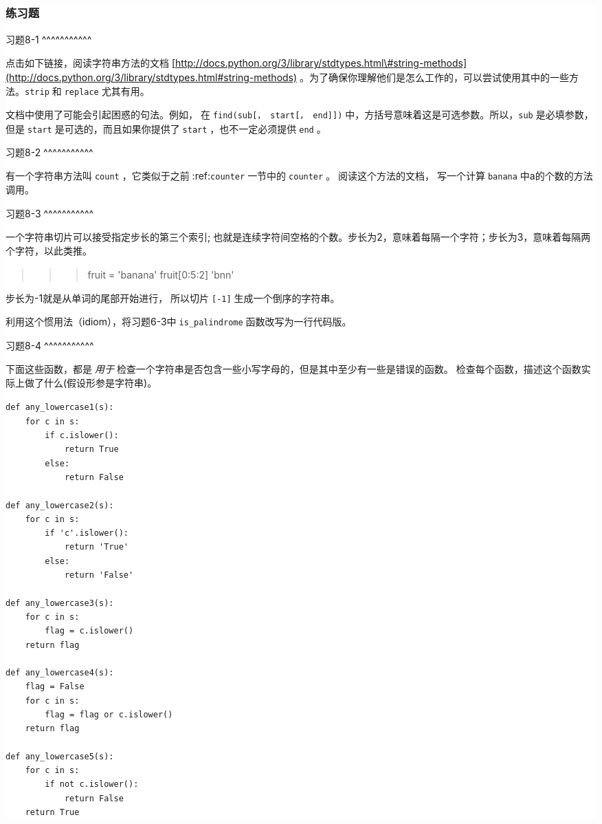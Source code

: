 ### 练习题

习题8-1 ^^^^^^^^^^^

点击如下链接，阅读字符串方法的文档 [http://docs.python.org/3/library/stdtypes.html\#string-methods](http://docs.python.org/3/library/stdtypes.html#string-methods) 。为了确保你理解他们是怎么工作的，可以尝试使用其中的一些方法。`strip` 和 `replace` 尤其有用。

文档中使用了可能会引起困惑的句法。例如， 在 `find(sub[， start[， end]])` 中，方括号意味着这是可选参数。所以，`sub` 是必填参数，但是 `start` 是可选的，而且如果你提供了 `start` ，也不一定必须提供 `end` 。

习题8-2 ^^^^^^^^^^^

有一个字符串方法叫 `count` ，它类似于之前 :ref:`counter` 一节中的 `counter` 。 阅读这个方法的文档， 写一个计算 `banana` 中a的个数的方法调用。

习题8-3 ^^^^^^^^^^^

一个字符串切片可以接受指定步长的第三个索引; 也就是连续字符间空格的个数。步长为2，意味着每隔一个字符；步长为3，意味着每隔两个字符，以此类推。

> > > fruit = 'banana' fruit\[0:5:2\] 'bnn'

步长为-1就是从单词的尾部开始进行， 所以切片 `[-1]` 生成一个倒序的字符串。

利用这个惯用法（idiom），将习题6-3中 `is_palindrome` 函数改写为一行代码版。

习题8-4 ^^^^^^^^^^^

下面这些函数，都是 _用于_ 检查一个字符串是否包含一些小写字母的，但是其中至少有一些是错误的函数。 检查每个函数，描述这个函数实际上做了什么\(假设形参是字符串\)。

```text
def any_lowercase1(s):
    for c in s:
        if c.islower():
            return True
        else:
            return False

def any_lowercase2(s):
    for c in s:
        if 'c'.islower():
            return 'True'
        else:
            return 'False'

def any_lowercase3(s):
    for c in s:
        flag = c.islower()
    return flag

def any_lowercase4(s):
    flag = False
    for c in s:
        flag = flag or c.islower()
    return flag

def any_lowercase5(s):
    for c in s:
        if not c.islower():
            return False
    return True
```
